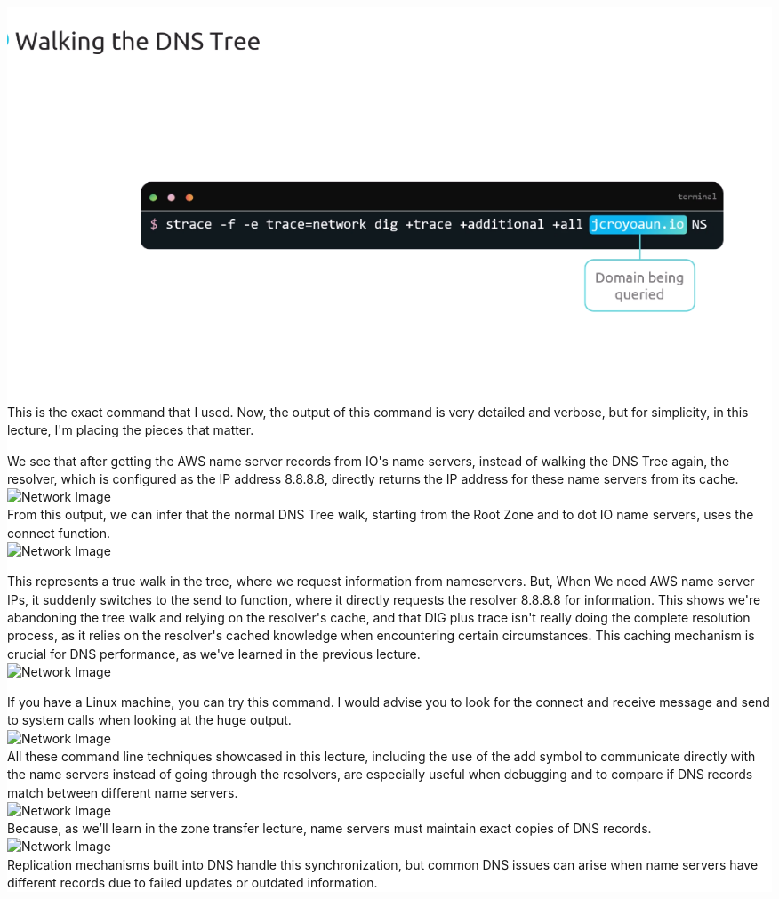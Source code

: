 ![Network Image](image/walking-dns-tree/75.png) <br>
This is the exact command that I used. Now, the output of this command is very detailed and verbose, but for simplicity, in this lecture, I'm placing the pieces that matter.

We see that after getting the AWS name server records from IO's name servers, instead of walking the DNS Tree again, the resolver, which is configured as the IP address 8.8.8.8, directly returns the IP address for these name servers from its cache.<br>
![Network Image](image/walking-dns-tree/76.png) <br>
From this output, we can infer that the normal DNS Tree walk, starting from the Root Zone and to dot IO name servers, uses the connect function. <br>
![Network Image](image/walking-dns-tree/77.png) <br>

This represents a true walk in the tree, where we request information from nameservers. But, When We need AWS name server IPs, it suddenly switches to the send to function, where it directly requests the resolver 8.8.8.8 for information. This shows we're abandoning the tree walk and relying on the resolver's cache, and that DIG plus trace isn't really doing the complete resolution process, as it relies on the resolver's cached knowledge when encountering certain circumstances. This caching mechanism is crucial for DNS performance, as we've learned in the previous lecture. <br>
![Network Image](image/walking-dns-tree/78.png) <br>

If you have a Linux machine, you can try this command. I would advise you to look for the connect and receive message and send to system calls when looking at the huge output.<br>
![Network Image](image/walking-dns-tree/79.png) <br>
All these command line techniques showcased in this lecture, including the use of the add symbol to communicate directly with the name servers instead of going through the resolvers, are especially useful when debugging and to compare if DNS records match between different name servers.<br>
![Network Image](image/walking-dns-tree/80.png) <br>
Because, as we’ll learn in the zone transfer lecture, name servers must maintain exact copies of DNS records.<br>
![Network Image](image/walking-dns-tree/81.png) <br>
Replication mechanisms built into DNS handle this synchronization, but common DNS issues can arise when name servers have different records due to failed updates or outdated information.<br>
